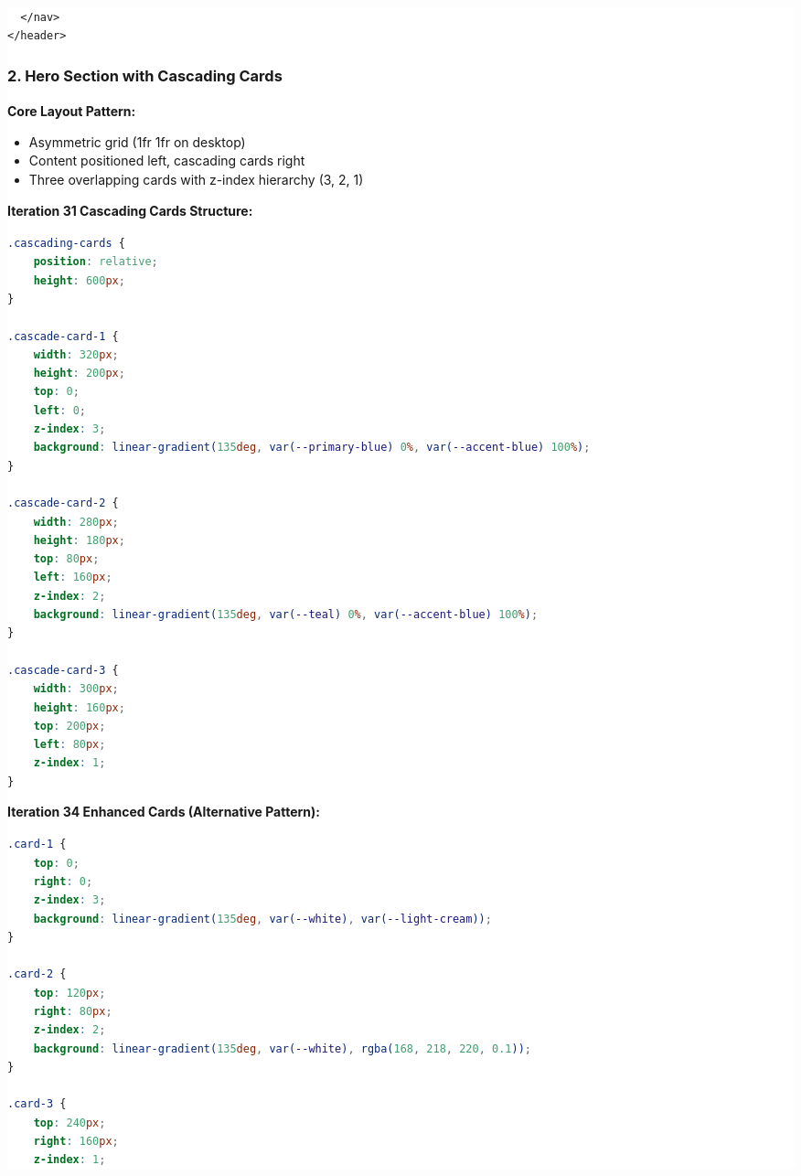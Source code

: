 ```astro
  </nav>
</header>
```

### 2. Hero Section with Cascading Cards

**Core Layout Pattern:**
- Asymmetric grid (1fr 1fr on desktop)
- Content positioned left, cascading cards right
- Three overlapping cards with z-index hierarchy (3, 2, 1)

**Iteration 31 Cascading Cards Structure:**
```css
.cascading-cards {
    position: relative;
    height: 600px;
}

.cascade-card-1 {
    width: 320px;
    height: 200px;
    top: 0;
    left: 0;
    z-index: 3;
    background: linear-gradient(135deg, var(--primary-blue) 0%, var(--accent-blue) 100%);
}

.cascade-card-2 {
    width: 280px;
    height: 180px;
    top: 80px;
    left: 160px;
    z-index: 2;
    background: linear-gradient(135deg, var(--teal) 0%, var(--accent-blue) 100%);
}

.cascade-card-3 {
    width: 300px;
    height: 160px;
    top: 200px;
    left: 80px;
    z-index: 1;
}
```

**Iteration 34 Enhanced Cards (Alternative Pattern):**
```css
.card-1 {
    top: 0;
    right: 0;
    z-index: 3;
    background: linear-gradient(135deg, var(--white), var(--light-cream));
}

.card-2 {
    top: 120px;
    right: 80px;
    z-index: 2;
    background: linear-gradient(135deg, var(--white), rgba(168, 218, 220, 0.1));
}

.card-3 {
    top: 240px;
    right: 160px;
    z-index: 1;
```